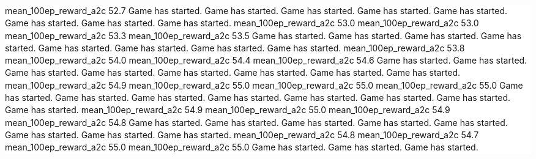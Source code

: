 mean_100ep_reward_a2c 52.7
Game has started.
Game has started.
Game has started.
Game has started.
Game has started.
Game has started.
Game has started.
Game has started.
mean_100ep_reward_a2c 53.0
mean_100ep_reward_a2c 53.0
mean_100ep_reward_a2c 53.3
mean_100ep_reward_a2c 53.5
Game has started.
Game has started.
Game has started.
Game has started.
Game has started.
Game has started.
Game has started.
Game has started.
mean_100ep_reward_a2c 53.8
mean_100ep_reward_a2c 54.0
mean_100ep_reward_a2c 54.4
mean_100ep_reward_a2c 54.6
Game has started.
Game has started.
Game has started.
Game has started.
Game has started.
Game has started.
Game has started.
Game has started.
mean_100ep_reward_a2c 54.9
mean_100ep_reward_a2c 55.0
mean_100ep_reward_a2c 55.0
mean_100ep_reward_a2c 55.0
Game has started.
Game has started.
Game has started.
Game has started.
Game has started.
Game has started.
Game has started.
Game has started.
mean_100ep_reward_a2c 54.9
mean_100ep_reward_a2c 55.0
mean_100ep_reward_a2c 54.9
mean_100ep_reward_a2c 54.8
Game has started.
Game has started.
Game has started.
Game has started.
Game has started.
Game has started.
Game has started.
Game has started.
mean_100ep_reward_a2c 54.8
mean_100ep_reward_a2c 54.7
mean_100ep_reward_a2c 55.0
mean_100ep_reward_a2c 55.0
Game has started.
Game has started.
Game has started.